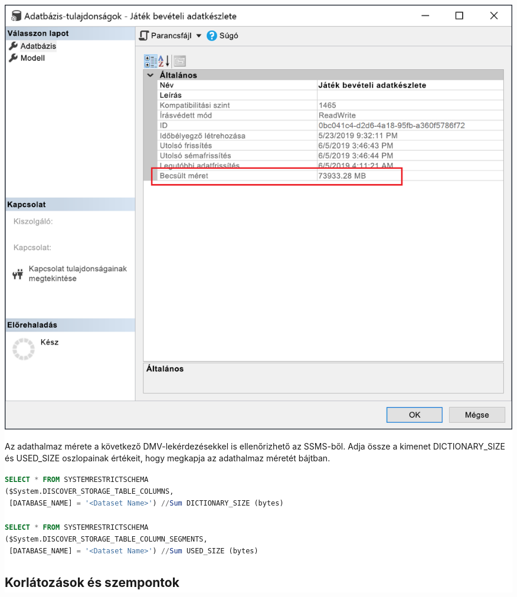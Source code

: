 ![Adathalmaz becsült mérete](media/service-premium-large-models/estimated-dataset-size.png)

Az adathalmaz mérete a következő DMV-lekérdezésekkel is ellenőrizhető az SSMS-ből. Adja össze a kimenet DICTIONARY\_SIZE és USED\_SIZE oszlopainak értékeit, hogy megkapja az adathalmaz méretét bájtban.

```sql
SELECT * FROM SYSTEMRESTRICTSCHEMA
($System.DISCOVER_STORAGE_TABLE_COLUMNS,
 [DATABASE_NAME] = '<Dataset Name>') //Sum DICTIONARY_SIZE (bytes)

SELECT * FROM SYSTEMRESTRICTSCHEMA
($System.DISCOVER_STORAGE_TABLE_COLUMN_SEGMENTS,
 [DATABASE_NAME] = '<Dataset Name>') //Sum USED_SIZE (bytes)
```

## <a name="limitations-and-considerations"></a>Korlátozások és szempontok
